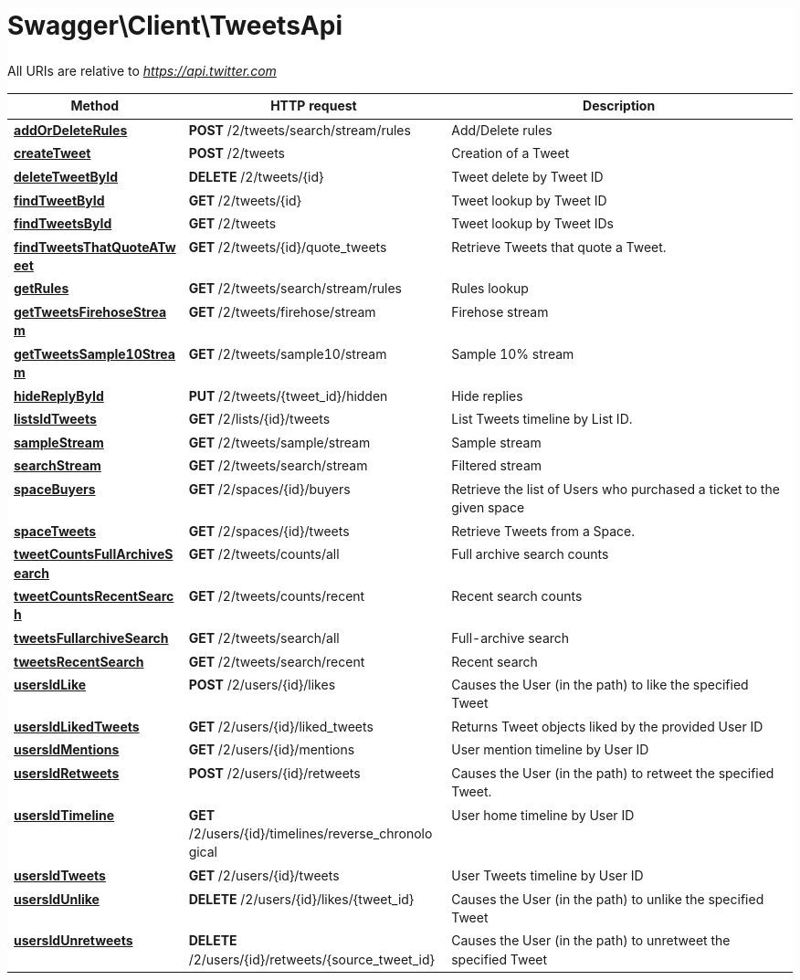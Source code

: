 # Swagger\Client\TweetsApi

All URIs are relative to *https://api.twitter.com*

Method | HTTP request | Description
------------- | ------------- | -------------
[**addOrDeleteRules**](TweetsApi.md#addordeleterules) | **POST** /2/tweets/search/stream/rules | Add/Delete rules
[**createTweet**](TweetsApi.md#createtweet) | **POST** /2/tweets | Creation of a Tweet
[**deleteTweetById**](TweetsApi.md#deletetweetbyid) | **DELETE** /2/tweets/{id} | Tweet delete by Tweet ID
[**findTweetById**](TweetsApi.md#findtweetbyid) | **GET** /2/tweets/{id} | Tweet lookup by Tweet ID
[**findTweetsById**](TweetsApi.md#findtweetsbyid) | **GET** /2/tweets | Tweet lookup by Tweet IDs
[**findTweetsThatQuoteATweet**](TweetsApi.md#findtweetsthatquoteatweet) | **GET** /2/tweets/{id}/quote_tweets | Retrieve Tweets that quote a Tweet.
[**getRules**](TweetsApi.md#getrules) | **GET** /2/tweets/search/stream/rules | Rules lookup
[**getTweetsFirehoseStream**](TweetsApi.md#gettweetsfirehosestream) | **GET** /2/tweets/firehose/stream | Firehose stream
[**getTweetsSample10Stream**](TweetsApi.md#gettweetssample10stream) | **GET** /2/tweets/sample10/stream | Sample 10% stream
[**hideReplyById**](TweetsApi.md#hidereplybyid) | **PUT** /2/tweets/{tweet_id}/hidden | Hide replies
[**listsIdTweets**](TweetsApi.md#listsidtweets) | **GET** /2/lists/{id}/tweets | List Tweets timeline by List ID.
[**sampleStream**](TweetsApi.md#samplestream) | **GET** /2/tweets/sample/stream | Sample stream
[**searchStream**](TweetsApi.md#searchstream) | **GET** /2/tweets/search/stream | Filtered stream
[**spaceBuyers**](TweetsApi.md#spacebuyers) | **GET** /2/spaces/{id}/buyers | Retrieve the list of Users who purchased a ticket to the given space
[**spaceTweets**](TweetsApi.md#spacetweets) | **GET** /2/spaces/{id}/tweets | Retrieve Tweets from a Space.
[**tweetCountsFullArchiveSearch**](TweetsApi.md#tweetcountsfullarchivesearch) | **GET** /2/tweets/counts/all | Full archive search counts
[**tweetCountsRecentSearch**](TweetsApi.md#tweetcountsrecentsearch) | **GET** /2/tweets/counts/recent | Recent search counts
[**tweetsFullarchiveSearch**](TweetsApi.md#tweetsfullarchivesearch) | **GET** /2/tweets/search/all | Full-archive search
[**tweetsRecentSearch**](TweetsApi.md#tweetsrecentsearch) | **GET** /2/tweets/search/recent | Recent search
[**usersIdLike**](TweetsApi.md#usersidlike) | **POST** /2/users/{id}/likes | Causes the User (in the path) to like the specified Tweet
[**usersIdLikedTweets**](TweetsApi.md#usersidlikedtweets) | **GET** /2/users/{id}/liked_tweets | Returns Tweet objects liked by the provided User ID
[**usersIdMentions**](TweetsApi.md#usersidmentions) | **GET** /2/users/{id}/mentions | User mention timeline by User ID
[**usersIdRetweets**](TweetsApi.md#usersidretweets) | **POST** /2/users/{id}/retweets | Causes the User (in the path) to retweet the specified Tweet.
[**usersIdTimeline**](TweetsApi.md#usersidtimeline) | **GET** /2/users/{id}/timelines/reverse_chronological | User home timeline by User ID
[**usersIdTweets**](TweetsApi.md#usersidtweets) | **GET** /2/users/{id}/tweets | User Tweets timeline by User ID
[**usersIdUnlike**](TweetsApi.md#usersidunlike) | **DELETE** /2/users/{id}/likes/{tweet_id} | Causes the User (in the path) to unlike the specified Tweet
[**usersIdUnretweets**](TweetsApi.md#usersidunretweets) | **DELETE** /2/users/{id}/retweets/{source_tweet_id} | Causes the User (in the path) to unretweet the specified Tweet
